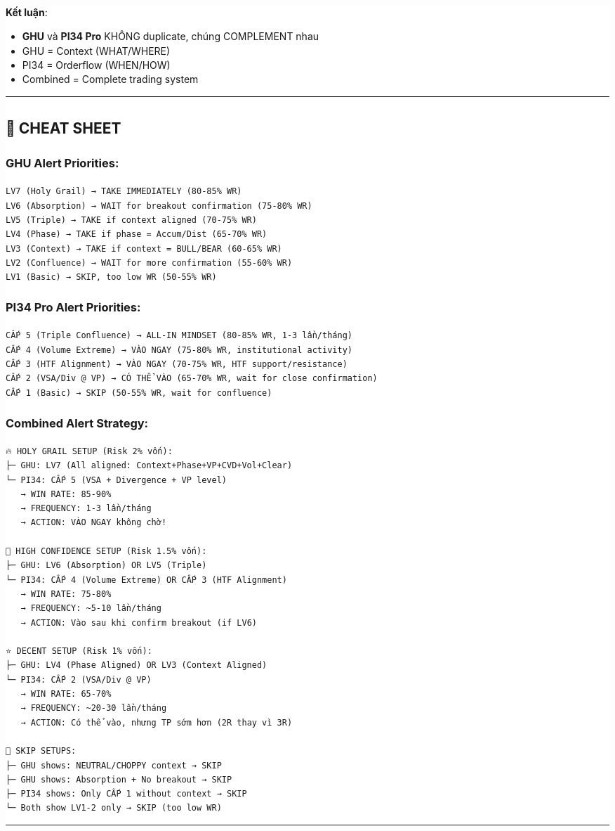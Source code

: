 **Kết luận**:
- **GHU** và **PI34 Pro** KHÔNG duplicate, chúng COMPLEMENT nhau
- GHU = Context (WHAT/WHERE)
- PI34 = Orderflow (WHEN/HOW)
- Combined = Complete trading system

---

## 📌 CHEAT SHEET

### **GHU Alert Priorities:**
```
LV7 (Holy Grail) → TAKE IMMEDIATELY (80-85% WR)
LV6 (Absorption) → WAIT for breakout confirmation (75-80% WR)
LV5 (Triple) → TAKE if context aligned (70-75% WR)
LV4 (Phase) → TAKE if phase = Accum/Dist (65-70% WR)
LV3 (Context) → TAKE if context = BULL/BEAR (60-65% WR)
LV2 (Confluence) → WAIT for more confirmation (55-60% WR)
LV1 (Basic) → SKIP, too low WR (50-55% WR)
```

### **PI34 Pro Alert Priorities:**
```
CẤP 5 (Triple Confluence) → ALL-IN MINDSET (80-85% WR, 1-3 lần/tháng)
CẤP 4 (Volume Extreme) → VÀO NGAY (75-80% WR, institutional activity)
CẤP 3 (HTF Alignment) → VÀO NGAY (70-75% WR, HTF support/resistance)
CẤP 2 (VSA/Div @ VP) → CÓ THỂ VÀO (65-70% WR, wait for close confirmation)
CẤP 1 (Basic) → SKIP (50-55% WR, wait for confluence)
```

### **Combined Alert Strategy:**
```
🔥 HOLY GRAIL SETUP (Risk 2% vốn):
├─ GHU: LV7 (All aligned: Context+Phase+VP+CVD+Vol+Clear)
└─ PI34: CẤP 5 (VSA + Divergence + VP level)
   → WIN RATE: 85-90%
   → FREQUENCY: 1-3 lần/tháng
   → ACTION: VÀO NGAY không chờ!

🎯 HIGH CONFIDENCE SETUP (Risk 1.5% vốn):
├─ GHU: LV6 (Absorption) OR LV5 (Triple)
└─ PI34: CẤP 4 (Volume Extreme) OR CẤP 3 (HTF Alignment)
   → WIN RATE: 75-80%
   → FREQUENCY: ~5-10 lần/tháng
   → ACTION: Vào sau khi confirm breakout (if LV6)

⭐ DECENT SETUP (Risk 1% vốn):
├─ GHU: LV4 (Phase Aligned) OR LV3 (Context Aligned)
└─ PI34: CẤP 2 (VSA/Div @ VP)
   → WIN RATE: 65-70%
   → FREQUENCY: ~20-30 lần/tháng
   → ACTION: Có thể vào, nhưng TP sớm hơn (2R thay vì 3R)

🚫 SKIP SETUPS:
├─ GHU shows: NEUTRAL/CHOPPY context → SKIP
├─ GHU shows: Absorption + No breakout → SKIP
├─ PI34 shows: Only CẤP 1 without context → SKIP
└─ Both show LV1-2 only → SKIP (too low WR)
```

---
